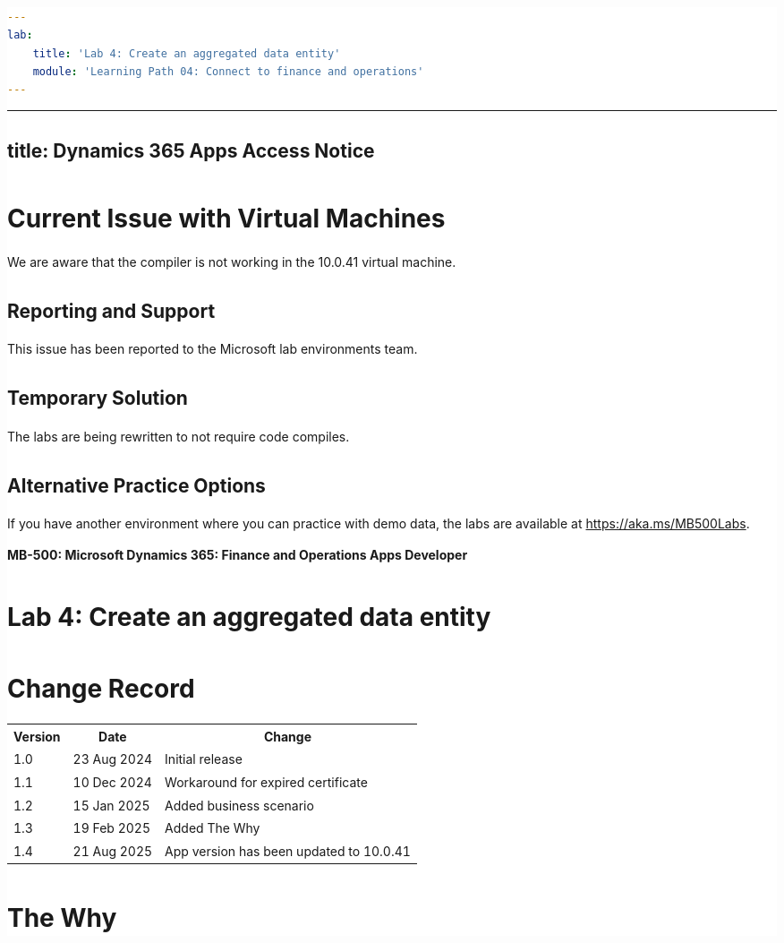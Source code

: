 ```yaml
---
lab:
    title: 'Lab 4: Create an aggregated data entity'
    module: 'Learning Path 04: Connect to finance and operations'
---
```


---
title: Dynamics 365 Apps Access Notice
---


Current Issue with Virtual Machines
===================================

We are aware that the compiler is not working in the 10.0.41 virtual
machine.

## Reporting and Support

This issue has been reported to the Microsoft lab environments team.

## Temporary Solution

The labs are being rewritten to not require code compiles.

## Alternative Practice Options

If you have another environment where you can practice with demo data, the labs
are available at https://aka.ms/MB500Labs.



**MB-500: Microsoft Dynamics 365: Finance and Operations Apps Developer**

# Lab 4: Create an aggregated data entity

# Change Record

<html>
<table><tr><th>Version</th><th>Date</th><th>Change</th></tr>
<tr><td>1.0</td><td>23 Aug 2024</td><td>Initial release</td></tr>
<tr><td>1.1</td><td>10 Dec 2024</td><td>Workaround for expired certificate</td></tr>
<tr><td>1.2</td><td>15 Jan 2025</td><td>Added business scenario</td></tr>
<tr><td>1.3</td><td>19 Feb 2025</td><td>Added The Why</td></tr>
<tr><td>1.4</td><td>21 Aug 2025</td><td>App version has been updated to 10.0.41</td></tr>
</table>
</html>

# The Why
